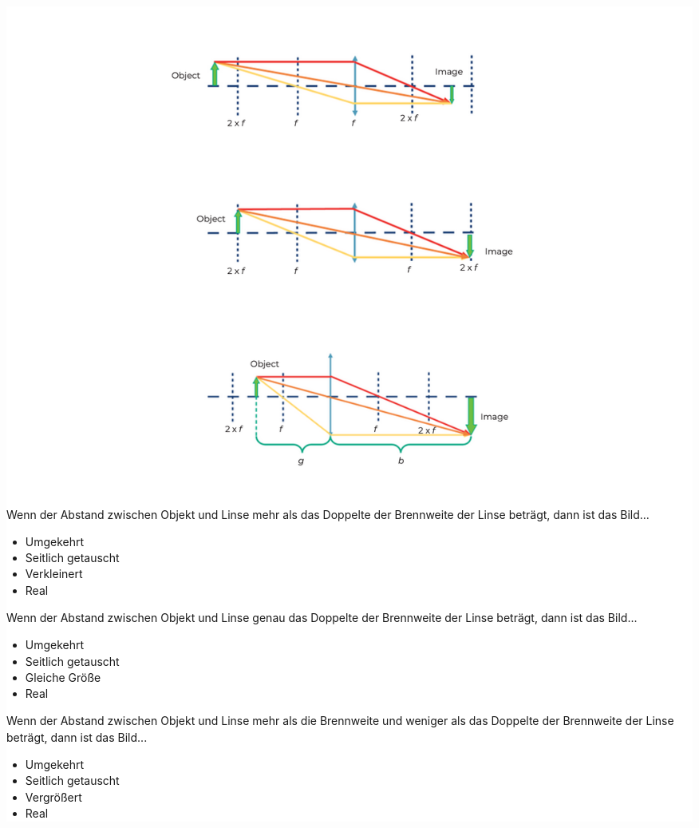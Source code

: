 ![](../IMAGES/MINIBOXNEW/17.png)

Wenn der Abstand zwischen Objekt und Linse mehr als das Doppelte der Brennweite der Linse beträgt, dann ist das Bild...
- Umgekehrt
- Seitlich getauscht
- Verkleinert
- Real

Wenn der Abstand zwischen Objekt und Linse genau das Doppelte der Brennweite der Linse beträgt, dann ist das Bild...
- Umgekehrt
- Seitlich getauscht
- Gleiche Größe
- Real

Wenn der Abstand zwischen Objekt und Linse mehr als die Brennweite und weniger als das Doppelte der Brennweite der Linse beträgt, dann ist das Bild...
- Umgekehrt
- Seitlich getauscht
- Vergrößert
- Real
